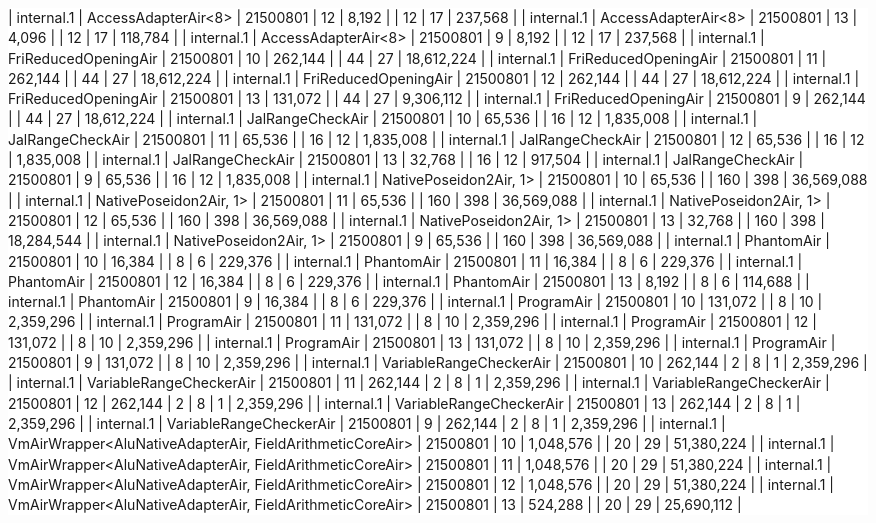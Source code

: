 | internal.1 | AccessAdapterAir<8> | 21500801 | 12 | 8,192 |  | 12 | 17 | 237,568 | 
| internal.1 | AccessAdapterAir<8> | 21500801 | 13 | 4,096 |  | 12 | 17 | 118,784 | 
| internal.1 | AccessAdapterAir<8> | 21500801 | 9 | 8,192 |  | 12 | 17 | 237,568 | 
| internal.1 | FriReducedOpeningAir | 21500801 | 10 | 262,144 |  | 44 | 27 | 18,612,224 | 
| internal.1 | FriReducedOpeningAir | 21500801 | 11 | 262,144 |  | 44 | 27 | 18,612,224 | 
| internal.1 | FriReducedOpeningAir | 21500801 | 12 | 262,144 |  | 44 | 27 | 18,612,224 | 
| internal.1 | FriReducedOpeningAir | 21500801 | 13 | 131,072 |  | 44 | 27 | 9,306,112 | 
| internal.1 | FriReducedOpeningAir | 21500801 | 9 | 262,144 |  | 44 | 27 | 18,612,224 | 
| internal.1 | JalRangeCheckAir | 21500801 | 10 | 65,536 |  | 16 | 12 | 1,835,008 | 
| internal.1 | JalRangeCheckAir | 21500801 | 11 | 65,536 |  | 16 | 12 | 1,835,008 | 
| internal.1 | JalRangeCheckAir | 21500801 | 12 | 65,536 |  | 16 | 12 | 1,835,008 | 
| internal.1 | JalRangeCheckAir | 21500801 | 13 | 32,768 |  | 16 | 12 | 917,504 | 
| internal.1 | JalRangeCheckAir | 21500801 | 9 | 65,536 |  | 16 | 12 | 1,835,008 | 
| internal.1 | NativePoseidon2Air<BabyBearParameters>, 1> | 21500801 | 10 | 65,536 |  | 160 | 398 | 36,569,088 | 
| internal.1 | NativePoseidon2Air<BabyBearParameters>, 1> | 21500801 | 11 | 65,536 |  | 160 | 398 | 36,569,088 | 
| internal.1 | NativePoseidon2Air<BabyBearParameters>, 1> | 21500801 | 12 | 65,536 |  | 160 | 398 | 36,569,088 | 
| internal.1 | NativePoseidon2Air<BabyBearParameters>, 1> | 21500801 | 13 | 32,768 |  | 160 | 398 | 18,284,544 | 
| internal.1 | NativePoseidon2Air<BabyBearParameters>, 1> | 21500801 | 9 | 65,536 |  | 160 | 398 | 36,569,088 | 
| internal.1 | PhantomAir | 21500801 | 10 | 16,384 |  | 8 | 6 | 229,376 | 
| internal.1 | PhantomAir | 21500801 | 11 | 16,384 |  | 8 | 6 | 229,376 | 
| internal.1 | PhantomAir | 21500801 | 12 | 16,384 |  | 8 | 6 | 229,376 | 
| internal.1 | PhantomAir | 21500801 | 13 | 8,192 |  | 8 | 6 | 114,688 | 
| internal.1 | PhantomAir | 21500801 | 9 | 16,384 |  | 8 | 6 | 229,376 | 
| internal.1 | ProgramAir | 21500801 | 10 | 131,072 |  | 8 | 10 | 2,359,296 | 
| internal.1 | ProgramAir | 21500801 | 11 | 131,072 |  | 8 | 10 | 2,359,296 | 
| internal.1 | ProgramAir | 21500801 | 12 | 131,072 |  | 8 | 10 | 2,359,296 | 
| internal.1 | ProgramAir | 21500801 | 13 | 131,072 |  | 8 | 10 | 2,359,296 | 
| internal.1 | ProgramAir | 21500801 | 9 | 131,072 |  | 8 | 10 | 2,359,296 | 
| internal.1 | VariableRangeCheckerAir | 21500801 | 10 | 262,144 | 2 | 8 | 1 | 2,359,296 | 
| internal.1 | VariableRangeCheckerAir | 21500801 | 11 | 262,144 | 2 | 8 | 1 | 2,359,296 | 
| internal.1 | VariableRangeCheckerAir | 21500801 | 12 | 262,144 | 2 | 8 | 1 | 2,359,296 | 
| internal.1 | VariableRangeCheckerAir | 21500801 | 13 | 262,144 | 2 | 8 | 1 | 2,359,296 | 
| internal.1 | VariableRangeCheckerAir | 21500801 | 9 | 262,144 | 2 | 8 | 1 | 2,359,296 | 
| internal.1 | VmAirWrapper<AluNativeAdapterAir, FieldArithmeticCoreAir> | 21500801 | 10 | 1,048,576 |  | 20 | 29 | 51,380,224 | 
| internal.1 | VmAirWrapper<AluNativeAdapterAir, FieldArithmeticCoreAir> | 21500801 | 11 | 1,048,576 |  | 20 | 29 | 51,380,224 | 
| internal.1 | VmAirWrapper<AluNativeAdapterAir, FieldArithmeticCoreAir> | 21500801 | 12 | 1,048,576 |  | 20 | 29 | 51,380,224 | 
| internal.1 | VmAirWrapper<AluNativeAdapterAir, FieldArithmeticCoreAir> | 21500801 | 13 | 524,288 |  | 20 | 29 | 25,690,112 | 